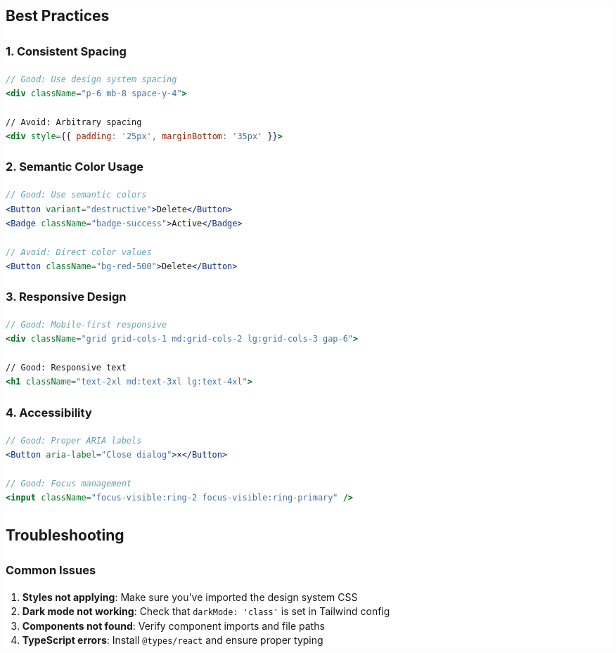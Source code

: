 ## Best Practices

### 1. Consistent Spacing

```jsx
// Good: Use design system spacing
<div className="p-6 mb-8 space-y-4">

// Avoid: Arbitrary spacing
<div style={{ padding: '25px', marginBottom: '35px' }}>
```

### 2. Semantic Color Usage

```jsx
// Good: Use semantic colors
<Button variant="destructive">Delete</Button>
<Badge className="badge-success">Active</Badge>

// Avoid: Direct color values
<Button className="bg-red-500">Delete</Button>
```

### 3. Responsive Design

```jsx
// Good: Mobile-first responsive
<div className="grid grid-cols-1 md:grid-cols-2 lg:grid-cols-3 gap-6">

// Good: Responsive text
<h1 className="text-2xl md:text-3xl lg:text-4xl">
```

### 4. Accessibility

```jsx
// Good: Proper ARIA labels
<Button aria-label="Close dialog">×</Button>

// Good: Focus management
<input className="focus-visible:ring-2 focus-visible:ring-primary" />
```

## Troubleshooting

### Common Issues

1. **Styles not applying**: Make sure you've imported the design system CSS
2. **Dark mode not working**: Check that `darkMode: 'class'` is set in Tailwind config
3. **Components not found**: Verify component imports and file paths
4. **TypeScript errors**: Install `@types/react` and ensure proper typing
